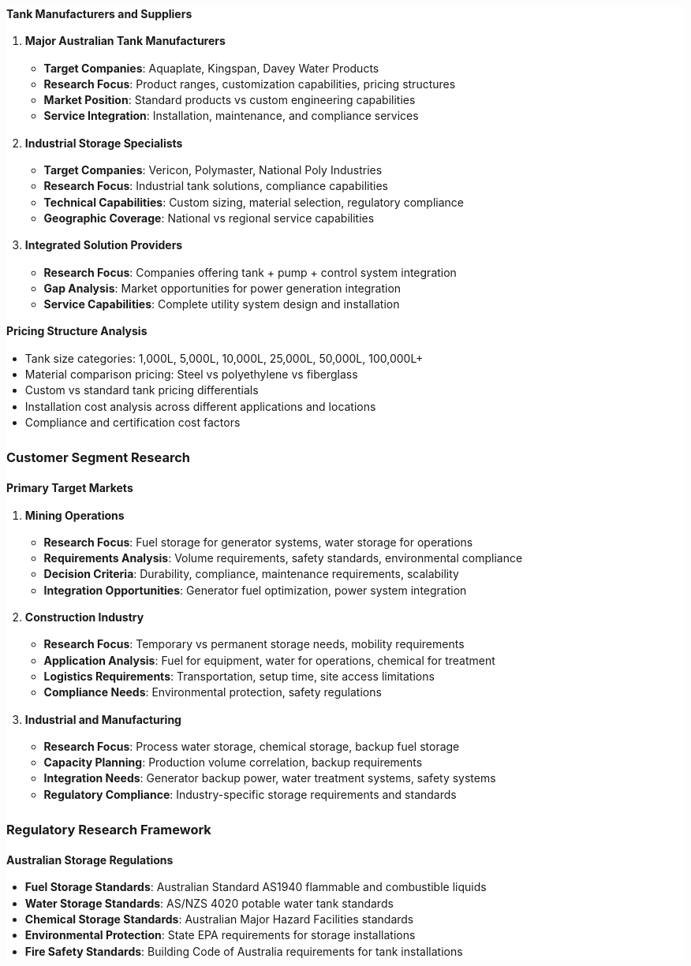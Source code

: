 **Tank Manufacturers and Suppliers**
1. **Major Australian Tank Manufacturers**
   - **Target Companies**: Aquaplate, Kingspan, Davey Water Products
   - **Research Focus**: Product ranges, customization capabilities, pricing structures
   - **Market Position**: Standard products vs custom engineering capabilities
   - **Service Integration**: Installation, maintenance, and compliance services

2. **Industrial Storage Specialists**
   - **Target Companies**: Vericon, Polymaster, National Poly Industries
   - **Research Focus**: Industrial tank solutions, compliance capabilities
   - **Technical Capabilities**: Custom sizing, material selection, regulatory compliance
   - **Geographic Coverage**: National vs regional service capabilities

3. **Integrated Solution Providers**
   - **Research Focus**: Companies offering tank + pump + control system integration
   - **Gap Analysis**: Market opportunities for power generation integration
   - **Service Capabilities**: Complete utility system design and installation

**Pricing Structure Analysis**
- Tank size categories: 1,000L, 5,000L, 10,000L, 25,000L, 50,000L, 100,000L+
- Material comparison pricing: Steel vs polyethylene vs fiberglass
- Custom vs standard tank pricing differentials
- Installation cost analysis across different applications and locations
- Compliance and certification cost factors

### Customer Segment Research

**Primary Target Markets**
1. **Mining Operations**
   - **Research Focus**: Fuel storage for generator systems, water storage for operations
   - **Requirements Analysis**: Volume requirements, safety standards, environmental compliance
   - **Decision Criteria**: Durability, compliance, maintenance requirements, scalability
   - **Integration Opportunities**: Generator fuel optimization, power system integration

2. **Construction Industry**
   - **Research Focus**: Temporary vs permanent storage needs, mobility requirements
   - **Application Analysis**: Fuel for equipment, water for operations, chemical for treatment
   - **Logistics Requirements**: Transportation, setup time, site access limitations
   - **Compliance Needs**: Environmental protection, safety regulations

3. **Industrial and Manufacturing**
   - **Research Focus**: Process water storage, chemical storage, backup fuel storage
   - **Capacity Planning**: Production volume correlation, backup requirements
   - **Integration Needs**: Generator backup power, water treatment systems, safety systems
   - **Regulatory Compliance**: Industry-specific storage requirements and standards

### Regulatory Research Framework

**Australian Storage Regulations**
- **Fuel Storage Standards**: Australian Standard AS1940 flammable and combustible liquids
- **Water Storage Standards**: AS/NZS 4020 potable water tank standards
- **Chemical Storage Standards**: Australian Major Hazard Facilities standards
- **Environmental Protection**: State EPA requirements for storage installations
- **Fire Safety Standards**: Building Code of Australia requirements for tank installations
